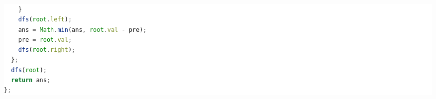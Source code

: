 ```js
    }
    dfs(root.left);
    ans = Math.min(ans, root.val - pre);
    pre = root.val;
    dfs(root.right);
  };
  dfs(root);
  return ans;
};
```






